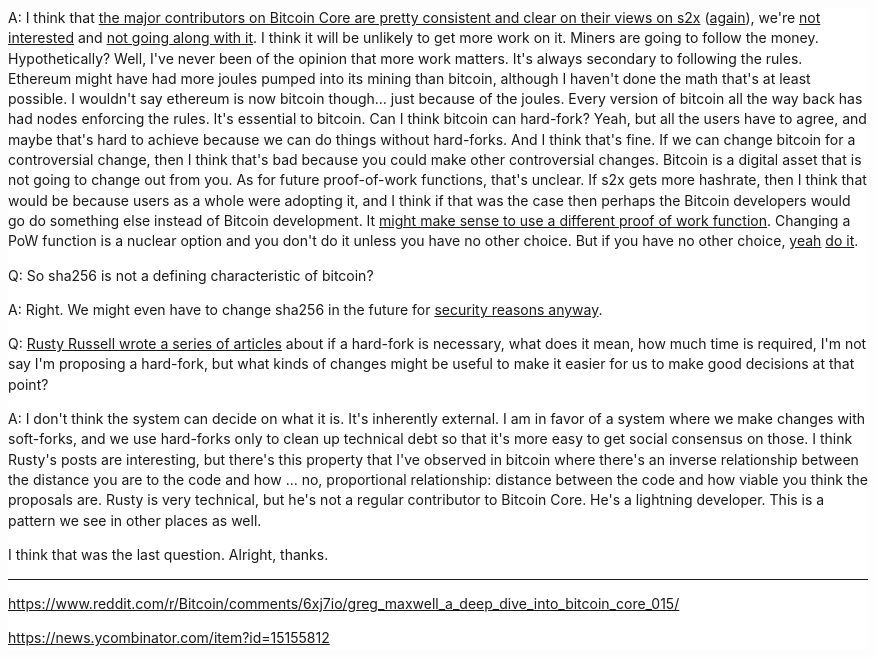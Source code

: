 A: I think that <a href="https://en.bitcoin.it/wiki/Segwit_support">the major contributors on Bitcoin Core are pretty consistent and clear on their views on s2x</a> (<a href="https://bitcoincore.org/en/2017/08/18/btc1-misleading-statements/">again</a>), we're <a href="https://www.reddit.com/r/Bitcoin/comments/6h612o/can_someone_explain_to_me_why_core_wont_endorse/divtc93/">not interested</a> and <a href="https://www.reddit.com/r/Bitcoin/comments/6p3sex/why_segwit2x_is_the_best_path_for_bitcoin_jeff/dkmdlcy/?ontext=2">not going along with it</a>. I think it will be unlikely to get more work on it. Miners are going to follow the money. Hypothetically? Well, I've never been of the opinion that more work matters. It's always secondary to following the rules. Ethereum might have had more joules pumped into its mining than bitcoin, although I haven't done the math that's at least possible. I wouldn't say ethereum is now bitcoin though... just because of the joules. Every version of bitcoin all the way back has had nodes enforcing the rules. It's essential to bitcoin. Can I think bitcoin can hard-fork? Yeah, but all the users have to agree, and maybe that's hard to achieve because we can do things without hard-forks. And I think that's fine. If we can change bitcoin for a controversial change, then I think that's bad because you could make other controversial changes. Bitcoin is a digital asset that is not going to change out from you. As for future proof-of-work functions, that's unclear. If s2x gets more hashrate, then I think that would be because users as a whole were adopting it, and I think if that was the case then perhaps the Bitcoin developers would go do something else instead of Bitcoin development. It <a href="https://github.com/BitcoinHardfork/bitcoin/pull/1">might make sense to use a different proof of work function</a>. Changing a PoW function is a nuclear option and you don't do it unless you have no other choice. But if you have no other choice, <a href="https://twitter.com/bramcohen/status/843917600119832576?lang=en">yeah</a> <a href="https://lists.linuxfoundation.org/pipermail/bitcoin-dev/2017-March/013744.html?utm_content=buffer3b2c4&utm_medium=social&utm_source=twitter.com&utm_campaign=buffer">do it</a>.

Q: So sha256 is not a defining characteristic of bitcoin?

A: Right. We might even have to change sha256 in the future for <a href="http://diyhpl.us/~bryan/papers2/bitcoin/On%20Bitcoin%20security%20in%20the%20presence%20of%20broken%20crypto%20primitives%20-%202016.pdf">security reasons anyway</a>.

Q: <a href="https://medium.com/@rusty_lightning/the-consensus-path-to-a-bitcoin-hard-fork-part-1-50dd899e654c">Rusty Russell wrote a series of articles</a> about if a hard-fork is necessary, what does it mean, how much time is required, I'm not say I'm proposing a hard-fork, but what kinds of changes might be useful to make it easier for us to make good decisions at that point?

A: I don't think the system can decide on what it is. It's inherently external. I am in favor of a system where we make changes with soft-forks, and we use hard-forks only to clean up technical debt so that it's more easy to get social consensus on those. I think Rusty's posts are interesting, but there's this property that I've observed in bitcoin where there's an inverse relationship between the distance you are to the code and how ... no, proportional relationship: distance between the code and how viable you think the proposals are. Rusty is very technical, but he's not a regular contributor to Bitcoin Core. He's a lightning developer. This is a pattern we see in other places as well.

I think that was the last question. Alright, thanks.

---

<https://www.reddit.com/r/Bitcoin/comments/6xj7io/greg_maxwell_a_deep_dive_into_bitcoin_core_015/>

<https://news.ycombinator.com/item?id=15155812>
